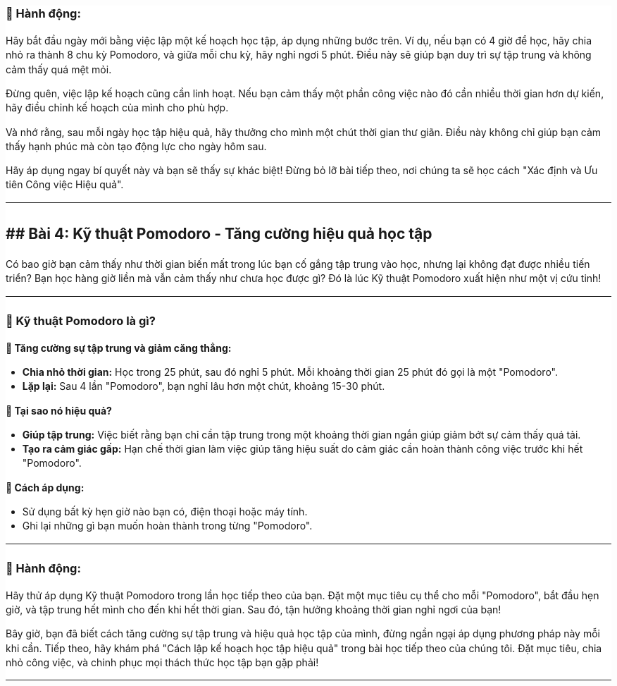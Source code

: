 
### 🚀 Hành động:

Hãy bắt đầu ngày mới bằng việc lập một kế hoạch học tập, áp dụng những bước trên. Ví dụ, nếu bạn có 4 giờ để học, hãy chia nhỏ ra thành 8 chu kỳ Pomodoro, và giữa mỗi chu kỳ, hãy nghỉ ngơi 5 phút. Điều này sẽ giúp bạn duy trì sự tập trung và không cảm thấy quá mệt mỏi.

Đừng quên, việc lập kế hoạch cũng cần linh hoạt. Nếu bạn cảm thấy một phần công việc nào đó cần nhiều thời gian hơn dự kiến, hãy điều chỉnh kế hoạch của mình cho phù hợp. 

Và nhớ rằng, sau mỗi ngày học tập hiệu quả, hãy thưởng cho mình một chút thời gian thư giãn. Điều này không chỉ giúp bạn cảm thấy hạnh phúc mà còn tạo động lực cho ngày hôm sau. 

Hãy áp dụng ngay bí quyết này và bạn sẽ thấy sự khác biệt! Đừng bỏ lỡ bài tiếp theo, nơi chúng ta sẽ học cách "Xác định và Ưu tiên Công việc Hiệu quả".

---
## ## Bài 4: Kỹ thuật Pomodoro - Tăng cường hiệu quả học tập

Có bao giờ bạn cảm thấy như thời gian biến mất trong lúc bạn cố gắng tập trung vào học, nhưng lại không đạt được nhiều tiến triển? Bạn học hàng giờ liền mà vẫn cảm thấy như chưa học được gì? Đó là lúc Kỹ thuật Pomodoro xuất hiện như một vị cứu tinh!

---

### 📌 Kỹ thuật Pomodoro là gì?

**🔹 Tăng cường sự tập trung và giảm căng thẳng:**
- **Chia nhỏ thời gian:** Học trong 25 phút, sau đó nghỉ 5 phút. Mỗi khoảng thời gian 25 phút đó gọi là một "Pomodoro".
- **Lặp lại:** Sau 4 lần "Pomodoro", bạn nghỉ lâu hơn một chút, khoảng 15-30 phút.

**🔹 Tại sao nó hiệu quả?**
- **Giúp tập trung:** Việc biết rằng bạn chỉ cần tập trung trong một khoảng thời gian ngắn giúp giảm bớt sự cảm thấy quá tải.
- **Tạo ra cảm giác gấp:** Hạn chế thời gian làm việc giúp tăng hiệu suất do cảm giác cần hoàn thành công việc trước khi hết "Pomodoro".

**🔹 Cách áp dụng:**
- Sử dụng bất kỳ hẹn giờ nào bạn có, điện thoại hoặc máy tính.
- Ghi lại những gì bạn muốn hoàn thành trong từng "Pomodoro".

---

### 🚀 Hành động:

Hãy thử áp dụng Kỹ thuật Pomodoro trong lần học tiếp theo của bạn. Đặt một mục tiêu cụ thể cho mỗi "Pomodoro", bắt đầu hẹn giờ, và tập trung hết mình cho đến khi hết thời gian. Sau đó, tận hưởng khoảng thời gian nghỉ ngơi của bạn!

Bây giờ, bạn đã biết cách tăng cường sự tập trung và hiệu quả học tập của mình, đừng ngần ngại áp dụng phương pháp này mỗi khi cần. Tiếp theo, hãy khám phá "Cách lập kế hoạch học tập hiệu quả" trong bài học tiếp theo của chúng tôi. Đặt mục tiêu, chia nhỏ công việc, và chinh phục mọi thách thức học tập bạn gặp phải!

---